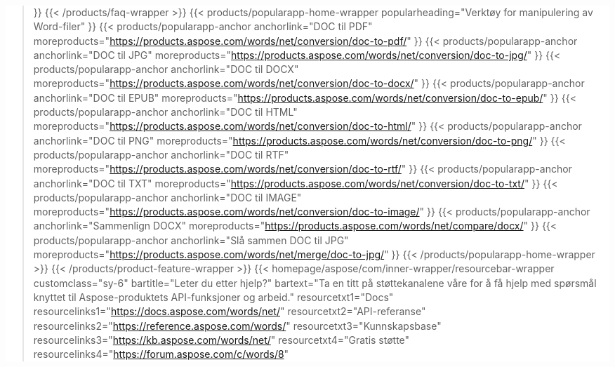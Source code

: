 >}} 
   {{< /products/faq-wrapper >}}
   {{< products/popularapp-home-wrapper
   popularheading="Verktøy for manipulering av Word-filer"
>}} 
   {{< products/popularapp-anchor
 anchorlink="DOC til PDF"
 moreproducts="https://products.aspose.com/words/net/conversion/doc-to-pdf/"
>}} 
   {{< products/popularapp-anchor
 anchorlink="DOC til JPG"
 moreproducts="https://products.aspose.com/words/net/conversion/doc-to-jpg/"
>}} 
   {{< products/popularapp-anchor
 anchorlink="DOC til DOCX"
 moreproducts="https://products.aspose.com/words/net/conversion/doc-to-docx/"
>}} 
   {{< products/popularapp-anchor
 anchorlink="DOC til EPUB"
 moreproducts="https://products.aspose.com/words/net/conversion/doc-to-epub/"
>}} 
   {{< products/popularapp-anchor
 anchorlink="DOC til HTML"
 moreproducts="https://products.aspose.com/words/net/conversion/doc-to-html/"
>}} 
   {{< products/popularapp-anchor
 anchorlink="DOC til PNG"
 moreproducts="https://products.aspose.com/words/net/conversion/doc-to-png/"
>}} 
   {{< products/popularapp-anchor
 anchorlink="DOC til RTF"
 moreproducts="https://products.aspose.com/words/net/conversion/doc-to-rtf/"
>}} 
   {{< products/popularapp-anchor
 anchorlink="DOC til TXT"
 moreproducts="https://products.aspose.com/words/net/conversion/doc-to-txt/"
>}} 
   {{< products/popularapp-anchor
 anchorlink="DOC til IMAGE"
 moreproducts="https://products.aspose.com/words/net/conversion/doc-to-image/"
>}} 
   {{< products/popularapp-anchor
 anchorlink="Sammenlign DOCX"
 moreproducts="https://products.aspose.com/words/net/compare/docx/"
>}} 
   {{< products/popularapp-anchor
 anchorlink="Slå sammen DOC til JPG"
 moreproducts="https://products.aspose.com/words/net/merge/doc-to-jpg/"
>}} 
   {{< /products/popularapp-home-wrapper >}}
   {{< /products/product-feature-wrapper >}}
{{< homepage/aspose/com/inner-wrapper/resourcebar-wrapper
customclass="sy-6"
bartitle="Leter du etter hjelp?"
bartext="Ta en titt på støttekanalene våre for å få hjelp med spørsmål knyttet til Aspose-produktets API-funksjoner og arbeid."
 resourcetxt1="Docs"
 resourcelinks1="https://docs.aspose.com/words/net/"
 resourcetxt2="API-referanse"
 resourcelinks2="https://reference.aspose.com/words/" 
 resourcetxt3="Kunnskapsbase"
 resourcelinks3="https://kb.aspose.com/words/net/"
 resourcetxt4="Gratis støtte"
 resourcelinks4="https://forum.aspose.com/c/words/8"